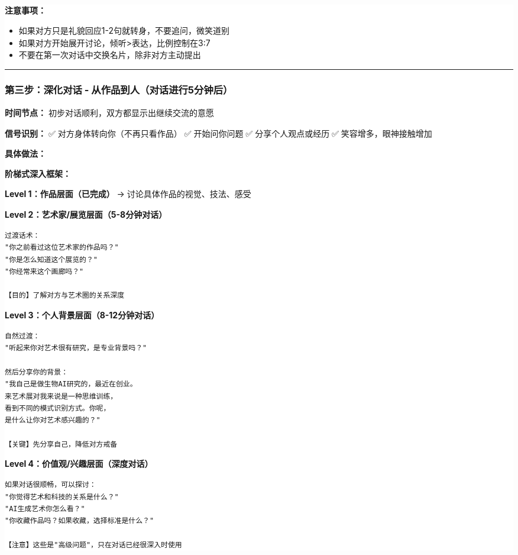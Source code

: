**注意事项：**
- 如果对方只是礼貌回应1-2句就转身，不要追问，微笑道别
- 如果对方开始展开讨论，倾听>表达，比例控制在3:7
- 不要在第一次对话中交换名片，除非对方主动提出

---

### **第三步：深化对话 - 从作品到人（对话进行5分钟后）**

**时间节点：**
初步对话顺利，双方都显示出继续交流的意愿

**信号识别：**
✅ 对方身体转向你（不再只看作品）
✅ 开始问你问题
✅ 分享个人观点或经历
✅ 笑容增多，眼神接触增加

**具体做法：**

**阶梯式深入框架：**

**Level 1：作品层面（已完成）**
→ 讨论具体作品的视觉、技法、感受

**Level 2：艺术家/展览层面（5-8分钟对话）**
```
过渡话术：
"你之前看过这位艺术家的作品吗？"
"你是怎么知道这个展览的？"
"你经常来这个画廊吗？"

【目的】了解对方与艺术圈的关系深度
```

**Level 3：个人背景层面（8-12分钟对话）**
```
自然过渡：
"听起来你对艺术很有研究，是专业背景吗？"

然后分享你的背景：
"我自己是做生物AI研究的，最近在创业。
来艺术展对我来说是一种思维训练，
看到不同的模式识别方式。你呢，
是什么让你对艺术感兴趣的？"

【关键】先分享自己，降低对方戒备
```

**Level 4：价值观/兴趣层面（深度对话）**
```
如果对话很顺畅，可以探讨：
"你觉得艺术和科技的关系是什么？"
"AI生成艺术你怎么看？"
"你收藏作品吗？如果收藏，选择标准是什么？"

【注意】这些是"高级问题"，只在对话已经很深入时使用
```
